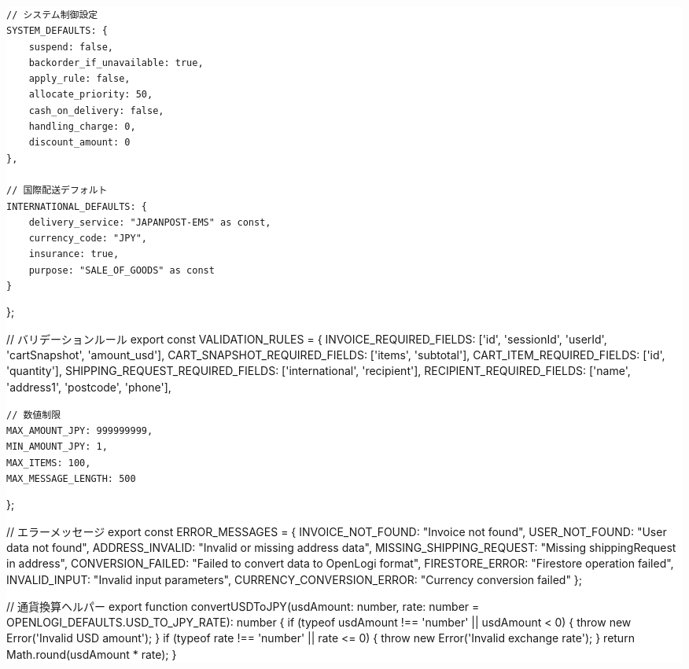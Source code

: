 	// システム制御設定
	SYSTEM_DEFAULTS: {
		suspend: false,
		backorder_if_unavailable: true,
		apply_rule: false,
		allocate_priority: 50,
		cash_on_delivery: false,
		handling_charge: 0,
		discount_amount: 0
	},

	// 国際配送デフォルト
	INTERNATIONAL_DEFAULTS: {
		delivery_service: "JAPANPOST-EMS" as const,
		currency_code: "JPY",
		insurance: true,
		purpose: "SALE_OF_GOODS" as const
	}
};

// バリデーションルール
export const VALIDATION_RULES = {
	INVOICE_REQUIRED_FIELDS: ['id', 'sessionId', 'userId', 'cartSnapshot', 'amount_usd'],
	CART_SNAPSHOT_REQUIRED_FIELDS: ['items', 'subtotal'],
	CART_ITEM_REQUIRED_FIELDS: ['id', 'quantity'],
	SHIPPING_REQUEST_REQUIRED_FIELDS: ['international', 'recipient'],
	RECIPIENT_REQUIRED_FIELDS: ['name', 'address1', 'postcode', 'phone'],

	// 数値制限
	MAX_AMOUNT_JPY: 999999999,
	MIN_AMOUNT_JPY: 1,
	MAX_ITEMS: 100,
	MAX_MESSAGE_LENGTH: 500
};

// エラーメッセージ
export const ERROR_MESSAGES = {
	INVOICE_NOT_FOUND: "Invoice not found",
	USER_NOT_FOUND: "User data not found",
	ADDRESS_INVALID: "Invalid or missing address data",
	MISSING_SHIPPING_REQUEST: "Missing shippingRequest in address",
	CONVERSION_FAILED: "Failed to convert data to OpenLogi format",
	FIRESTORE_ERROR: "Firestore operation failed",
	INVALID_INPUT: "Invalid input parameters",
	CURRENCY_CONVERSION_ERROR: "Currency conversion failed"
};

// 通貨換算ヘルパー
export function convertUSDToJPY(usdAmount: number, rate: number = OPENLOGI_DEFAULTS.USD_TO_JPY_RATE): number {
	if (typeof usdAmount !== 'number' || usdAmount < 0) {
		throw new Error('Invalid USD amount');
	}
	if (typeof rate !== 'number' || rate <= 0) {
		throw new Error('Invalid exchange rate');
	}
	return Math.round(usdAmount * rate);
}
